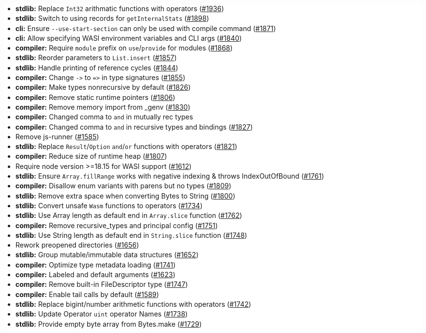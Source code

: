 * **stdlib:** Replace `Int32` arithmatic functions with operators ([#1936](https://github.com/grain-lang/grain/issues/1936))
* **stdlib:** Switch to using records for `getInternalStats` ([#1898](https://github.com/grain-lang/grain/issues/1898))
* **cli:** Ensure `--use-start-section` can only be used with compile command ([#1871](https://github.com/grain-lang/grain/issues/1871))
* **cli:** Allow specifying WASI environment variables and CLI args ([#1840](https://github.com/grain-lang/grain/issues/1840))
* **compiler:** Require `module` prefix on `use`/`provide` for modules ([#1868](https://github.com/grain-lang/grain/issues/1868))
* **stdlib:** Reorder parameters to `List.insert` ([#1857](https://github.com/grain-lang/grain/issues/1857))
* **stdlib:** Handle printing of reference cycles ([#1844](https://github.com/grain-lang/grain/issues/1844))
* **compiler:** Change `->` to `=>` in type signatures ([#1855](https://github.com/grain-lang/grain/issues/1855))
* **compiler:** Make types nonrecursive by default ([#1826](https://github.com/grain-lang/grain/issues/1826))
* **compiler:** Remove static runtime pointers ([#1806](https://github.com/grain-lang/grain/issues/1806))
* **compiler:** Remove memory import from _genv ([#1830](https://github.com/grain-lang/grain/issues/1830))
* **compiler:** Changed comma to `and` in mutually rec types
* **compiler:** Changed comma to `and` in recursive types and bindings ([#1827](https://github.com/grain-lang/grain/issues/1827))
* Remove js-runner ([#1585](https://github.com/grain-lang/grain/issues/1585))
* **stdlib:** Replace `Result`/`Option` `and`/`or` functions with operators ([#1821](https://github.com/grain-lang/grain/issues/1821))
* **compiler:** Reduce size of runtime heap ([#1807](https://github.com/grain-lang/grain/issues/1807))
* Require node version >=18.15 for WASI support ([#1612](https://github.com/grain-lang/grain/issues/1612))
* **stdlib:** Ensure `Array.fillRange` works with negative indexing & throws IndexOutOfBound ([#1761](https://github.com/grain-lang/grain/issues/1761))
* **compiler:** Disallow enum variants with parens but no types ([#1809](https://github.com/grain-lang/grain/issues/1809))
* **stdlib:** Remove extra space when converting Bytes to String ([#1800](https://github.com/grain-lang/grain/issues/1800))
* **stdlib:** Convert unsafe `Wasm` functions to operators ([#1734](https://github.com/grain-lang/grain/issues/1734))
* **stdlib:** Use Array length as default end in `Array.slice` function ([#1762](https://github.com/grain-lang/grain/issues/1762))
* **compiler:** Remove recursive_types and principal config ([#1751](https://github.com/grain-lang/grain/issues/1751))
* **stdlib:** Use String length as default end in `String.slice` function ([#1748](https://github.com/grain-lang/grain/issues/1748))
* Rework preopened directories ([#1656](https://github.com/grain-lang/grain/issues/1656))
* **stdlib:** Group mutable/immutable data structures ([#1652](https://github.com/grain-lang/grain/issues/1652))
* **compiler:** Optimize type metadata loading ([#1741](https://github.com/grain-lang/grain/issues/1741))
* **compiler:** Labeled and default arguments ([#1623](https://github.com/grain-lang/grain/issues/1623))
* **compiler:** Remove built-in FileDescriptor type ([#1747](https://github.com/grain-lang/grain/issues/1747))
* **compiler:** Enable tail calls by default ([#1589](https://github.com/grain-lang/grain/issues/1589))
* **stdlib:** Replace bigint/number arithmetic functions with operators ([#1742](https://github.com/grain-lang/grain/issues/1742))
* **stdlib:** Update Operator `uint` operator Names ([#1738](https://github.com/grain-lang/grain/issues/1738))
* **stdlib:** Provide empty byte array from Bytes.make ([#1729](https://github.com/grain-lang/grain/issues/1729))
